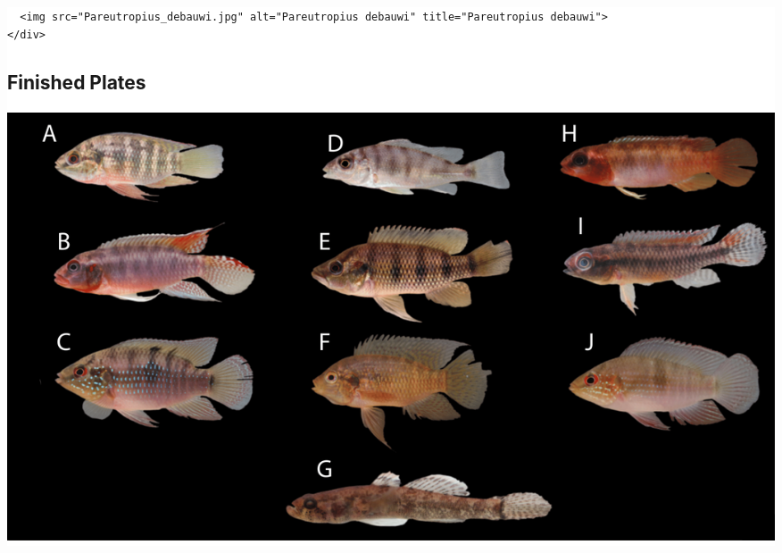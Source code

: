       <img src="Pareutropius_debauwi.jpg" alt="Pareutropius debauwi" title="Pareutropius debauwi">
    </div>
  </section>

  <section>
    <h2>Finished Plates</h2>
    <div class="portfolio">
      <img src="chichlidsplate-1.png" alt="Figure Plate 1" title="Figure Plate 1">